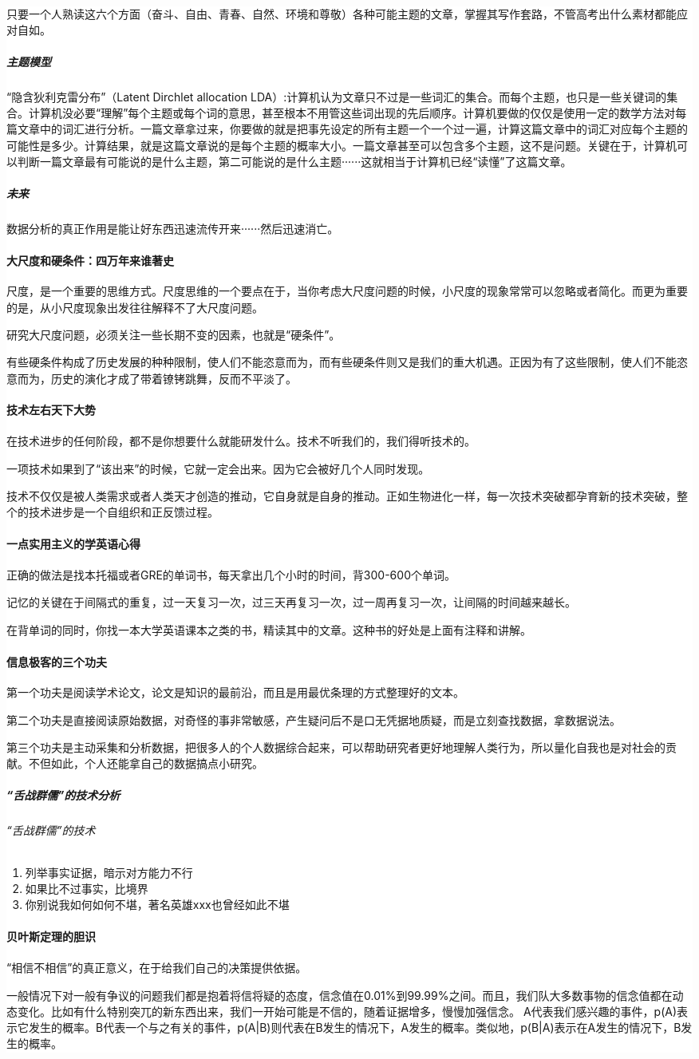 只要一个人熟读这六个方面（奋斗、自由、青春、自然、环境和尊敬）各种可能主题的文章，掌握其写作套路，不管高考出什么素材都能应对自如。

##### 主题模型

“隐含狄利克雷分布”（Latent Dirchlet allocation LDA）:计算机认为文章只不过是一些词汇的集合。而每个主题，也只是一些关键词的集合。计算机没必要“理解”每个主题或每个词的意思，甚至根本不用管这些词出现的先后顺序。计算机要做的仅仅是使用一定的数学方法对每篇文章中的词汇进行分析。一篇文章拿过来，你要做的就是把事先设定的所有主题一个一个过一遍，计算这篇文章中的词汇对应每个主题的可能性是多少。计算结果，就是这篇文章说的是每个主题的概率大小。一篇文章甚至可以包含多个主题，这不是问题。关键在于，计算机可以判断一篇文章最有可能说的是什么主题，第二可能说的是什么主题······这就相当于计算机已经“读懂”了这篇文章。

##### 未来

数据分析的真正作用是能让好东西迅速流传开来······然后迅速消亡。

#### 大尺度和硬条件：四万年来谁著史

尺度，是一个重要的思维方式。尺度思维的一个要点在于，当你考虑大尺度问题的时候，小尺度的现象常常可以忽略或者简化。而更为重要的是，从小尺度现象出发往往解释不了大尺度问题。

研究大尺度问题，必须关注一些长期不变的因素，也就是“硬条件”。

有些硬条件构成了历史发展的种种限制，使人们不能恣意而为，而有些硬条件则又是我们的重大机遇。正因为有了这些限制，使人们不能恣意而为，历史的演化才成了带着镣铐跳舞，反而不平淡了。

#### 技术左右天下大势

在技术进步的任何阶段，都不是你想要什么就能研发什么。技术不听我们的，我们得听技术的。

一项技术如果到了“该出来”的时候，它就一定会出来。因为它会被好几个人同时发现。

技术不仅仅是被人类需求或者人类天才创造的推动，它自身就是自身的推动。正如生物进化一样，每一次技术突破都孕育新的技术突破，整个的技术进步是一个自组织和正反馈过程。

#### 一点实用主义的学英语心得

正确的做法是找本托福或者GRE的单词书，每天拿出几个小时的时间，背300-600个单词。

记忆的关键在于间隔式的重复，过一天复习一次，过三天再复习一次，过一周再复习一次，让间隔的时间越来越长。

在背单词的同时，你找一本大学英语课本之类的书，精读其中的文章。这种书的好处是上面有注释和讲解。

#### 信息极客的三个功夫

第一个功夫是阅读学术论文，论文是知识的最前沿，而且是用最优条理的方式整理好的文本。

第二个功夫是直接阅读原始数据，对奇怪的事非常敏感，产生疑问后不是口无凭据地质疑，而是立刻查找数据，拿数据说法。

第三个功夫是主动采集和分析数据，把很多人的个人数据综合起来，可以帮助研究者更好地理解人类行为，所以量化自我也是对社会的贡献。不但如此，个人还能拿自己的数据搞点小研究。

##### “舌战群儒”的技术分析

###### “舌战群儒”的技术

1. 列举事实证据，暗示对方能力不行
2. 如果比不过事实，比境界
3. 你别说我如何如何不堪，著名英雄xxx也曾经如此不堪

#### 贝叶斯定理的胆识

“相信不相信”的真正意义，在于给我们自己的决策提供依据。

一般情况下对一般有争议的问题我们都是抱着将信将疑的态度，信念值在0.01%到99.99%之间。而且，我们队大多数事物的信念值都在动态变化。比如有什么特别突兀的新东西出来，我们一开始可能是不信的，随着证据增多，慢慢加强信念。
A代表我们感兴趣的事件，p(A)表示它发生的概率。B代表一个与之有关的事件，p(A|B)则代表在B发生的情况下，A发生的概率。类似地，p(B|A)表示在A发生的情况下，B发生的概率。
